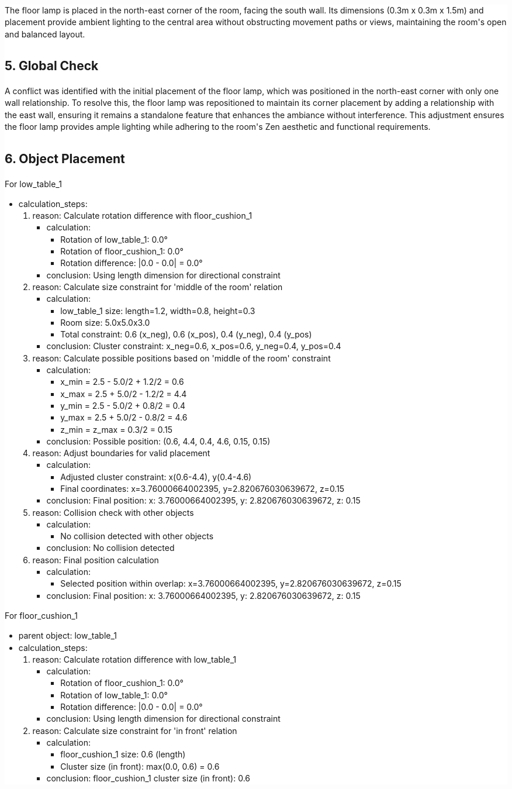 The floor lamp is placed in the north-east corner of the room, facing the south wall. Its dimensions (0.3m x 0.3m x 1.5m) and placement provide ambient lighting to the central area without obstructing movement paths or views, maintaining the room's open and balanced layout.

## 5. Global Check
A conflict was identified with the initial placement of the floor lamp, which was positioned in the north-east corner with only one wall relationship. To resolve this, the floor lamp was repositioned to maintain its corner placement by adding a relationship with the east wall, ensuring it remains a standalone feature that enhances the ambiance without interference. This adjustment ensures the floor lamp provides ample lighting while adhering to the room's Zen aesthetic and functional requirements.

## 6. Object Placement
For low_table_1
- calculation_steps:
    1. reason: Calculate rotation difference with floor_cushion_1
        - calculation:
            - Rotation of low_table_1: 0.0°
            - Rotation of floor_cushion_1: 0.0°
            - Rotation difference: |0.0 - 0.0| = 0.0°
        - conclusion: Using length dimension for directional constraint
    2. reason: Calculate size constraint for 'middle of the room' relation
        - calculation:
            - low_table_1 size: length=1.2, width=0.8, height=0.3
            - Room size: 5.0x5.0x3.0
            - Total constraint: 0.6 (x_neg), 0.6 (x_pos), 0.4 (y_neg), 0.4 (y_pos)
        - conclusion: Cluster constraint: x_neg=0.6, x_pos=0.6, y_neg=0.4, y_pos=0.4
    3. reason: Calculate possible positions based on 'middle of the room' constraint
        - calculation:
            - x_min = 2.5 - 5.0/2 + 1.2/2 = 0.6
            - x_max = 2.5 + 5.0/2 - 1.2/2 = 4.4
            - y_min = 2.5 - 5.0/2 + 0.8/2 = 0.4
            - y_max = 2.5 + 5.0/2 - 0.8/2 = 4.6
            - z_min = z_max = 0.3/2 = 0.15
        - conclusion: Possible position: (0.6, 4.4, 0.4, 4.6, 0.15, 0.15)
    4. reason: Adjust boundaries for valid placement
        - calculation:
            - Adjusted cluster constraint: x(0.6-4.4), y(0.4-4.6)
            - Final coordinates: x=3.76000664002395, y=2.820676030639672, z=0.15
        - conclusion: Final position: x: 3.76000664002395, y: 2.820676030639672, z: 0.15
    5. reason: Collision check with other objects
        - calculation:
            - No collision detected with other objects
        - conclusion: No collision detected
    6. reason: Final position calculation
        - calculation:
            - Selected position within overlap: x=3.76000664002395, y=2.820676030639672, z=0.15
        - conclusion: Final position: x: 3.76000664002395, y: 2.820676030639672, z: 0.15

For floor_cushion_1
- parent object: low_table_1
- calculation_steps:
    1. reason: Calculate rotation difference with low_table_1
        - calculation:
            - Rotation of floor_cushion_1: 0.0°
            - Rotation of low_table_1: 0.0°
            - Rotation difference: |0.0 - 0.0| = 0.0°
        - conclusion: Using length dimension for directional constraint
    2. reason: Calculate size constraint for 'in front' relation
        - calculation:
            - floor_cushion_1 size: 0.6 (length)
            - Cluster size (in front): max(0.0, 0.6) = 0.6
        - conclusion: floor_cushion_1 cluster size (in front): 0.6